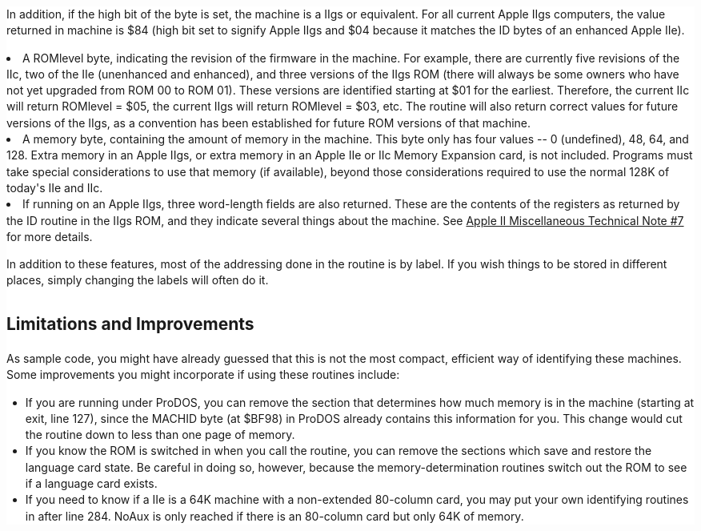 <p>In addition, if the high bit of the byte is set, the machine is a IIgs
or equivalent.  For all current Apple IIgs computers, the value returned
in machine is $84 (high bit set to signify Apple IIgs and $04 because it
matches the ID bytes of an enhanced Apple IIe).</p>

<li>A ROMlevel byte, indicating the revision of the firmware in the
machine.  For example, there are currently five revisions of the IIc, two
of the IIe (unenhanced and enhanced), and three versions of the IIgs ROM
(there will always be some owners who have not yet upgraded from ROM 00 to
ROM 01).  These versions are identified starting at $01 for the earliest.  
Therefore, the current IIc will return ROMlevel = $05, the current IIgs
will return ROMlevel = $03, etc.  The routine will also return correct
values for future versions of the IIgs, as a convention has been
established for future ROM versions of that machine.</li>

<li>A memory byte, containing the amount of memory in the machine.  This
byte only has four values -- 0 (undefined), 48, 64, and 128.  Extra memory
in an Apple IIgs, or extra memory in an Apple IIe or IIc Memory Expansion
card, is not included.  Programs must take special considerations to use
that memory (if available), beyond those considerations required to use
the normal 128K of today's IIe and IIc.</li>

<li>If running on an Apple IIgs, three word-length fields are also
returned.  These are the contents of the registers as returned by the ID
routine in the IIgs ROM, and they indicate several things about the
machine.  See <a href="tn.misc.07.html">Apple II Miscellaneous Technical
Note #7</a> for more details.</li>
</ul>

<p>In addition to these features, most of the addressing done in the routine is 
by label.  If you wish things to be stored in different places, simply changing 
the labels will often do it.</p>


<h2>Limitations and Improvements</h2>

<p>As sample code, you might have already guessed that this is not the most 
compact, efficient way of identifying these machines.  Some improvements you 
might incorporate if using these routines include:</p>

<ul>
<li>If you are running under ProDOS, you can remove the section that
determines how much memory is in the machine (starting at exit, line 127),
since the MACHID byte (at $BF98) in ProDOS already contains this
information for you.  This change would cut the routine down to less than
one page of memory.</li>

<li>If you know the ROM is switched in when you call the routine, you can
remove the sections which save and restore the language card state.  Be
careful in doing so, however, because the memory-determination routines
switch out the ROM to see if a language card exists.</li>

<li>If you need to know if a IIe is a 64K machine with a non-extended
80-column card, you may put your own identifying routines in after line
284.  NoAux is only reached if there is an 80-column card but only 64K of
memory.</li>
</ul>
